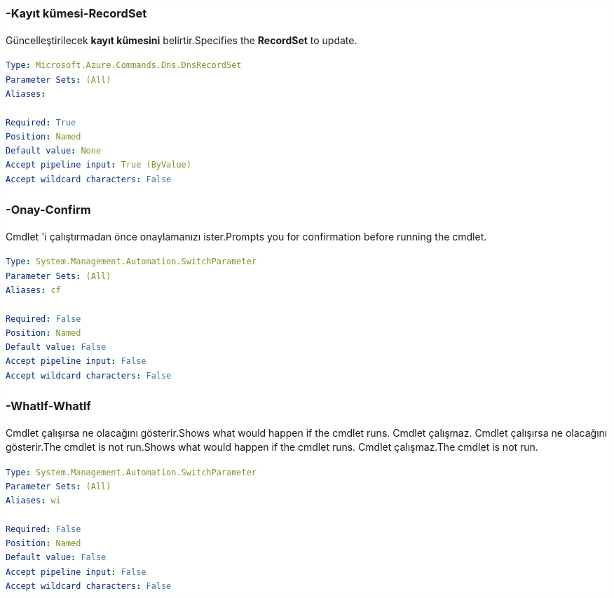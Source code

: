 ### <span data-ttu-id="af15c-129">-Kayıt kümesi</span><span class="sxs-lookup"><span data-stu-id="af15c-129">-RecordSet</span></span>
<span data-ttu-id="af15c-130">Güncelleştirilecek **kayıt kümesini** belirtir.</span><span class="sxs-lookup"><span data-stu-id="af15c-130">Specifies the **RecordSet** to update.</span></span>

```yaml
Type: Microsoft.Azure.Commands.Dns.DnsRecordSet
Parameter Sets: (All)
Aliases:

Required: True
Position: Named
Default value: None
Accept pipeline input: True (ByValue)
Accept wildcard characters: False
```

### <span data-ttu-id="af15c-131">-Onay</span><span class="sxs-lookup"><span data-stu-id="af15c-131">-Confirm</span></span>
<span data-ttu-id="af15c-132">Cmdlet 'i çalıştırmadan önce onaylamanızı ister.</span><span class="sxs-lookup"><span data-stu-id="af15c-132">Prompts you for confirmation before running the cmdlet.</span></span>

```yaml
Type: System.Management.Automation.SwitchParameter
Parameter Sets: (All)
Aliases: cf

Required: False
Position: Named
Default value: False
Accept pipeline input: False
Accept wildcard characters: False
```

### <span data-ttu-id="af15c-133">-WhatIf</span><span class="sxs-lookup"><span data-stu-id="af15c-133">-WhatIf</span></span>
<span data-ttu-id="af15c-134">Cmdlet çalışırsa ne olacağını gösterir.</span><span class="sxs-lookup"><span data-stu-id="af15c-134">Shows what would happen if the cmdlet runs.</span></span> <span data-ttu-id="af15c-135">Cmdlet çalışmaz. Cmdlet çalışırsa ne olacağını gösterir.</span><span class="sxs-lookup"><span data-stu-id="af15c-135">The cmdlet is not run.Shows what would happen if the cmdlet runs.</span></span> <span data-ttu-id="af15c-136">Cmdlet çalışmaz.</span><span class="sxs-lookup"><span data-stu-id="af15c-136">The cmdlet is not run.</span></span>

```yaml
Type: System.Management.Automation.SwitchParameter
Parameter Sets: (All)
Aliases: wi

Required: False
Position: Named
Default value: False
Accept pipeline input: False
Accept wildcard characters: False
```
